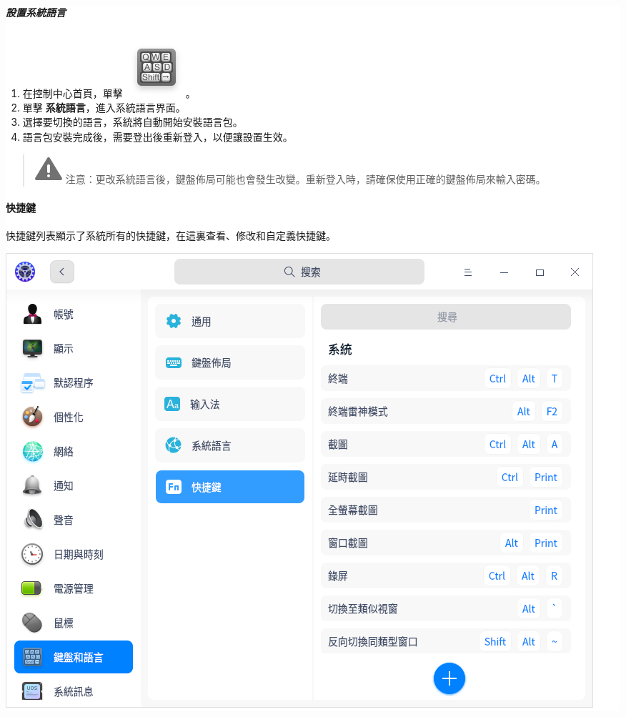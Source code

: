 ##### 設置系統語言

1. 在控制中心首頁，單擊 ![keyboard_normal](../common/keyboard_normal.svg)。
2. 單擊 **系統語言**，進入系統語言界面。
3. 選擇要切換的語言，系統將自動開始安裝語言包。
4. 語言包安裝完成後，需要登出後重新登入，以便讓設置生效。

> ![attention](../common/attention.svg) 注意：更改系統語言後，鍵盤佈局可能也會發生改變。重新登入時，請確保使用正確的鍵盤佈局來輸入密碼。

#### 快捷鍵

快捷鍵列表顯示了系統所有的快捷鍵，在這裏查看、修改和自定義快捷鍵。

![0|shortcut](fig/eu_shortcut.png)
